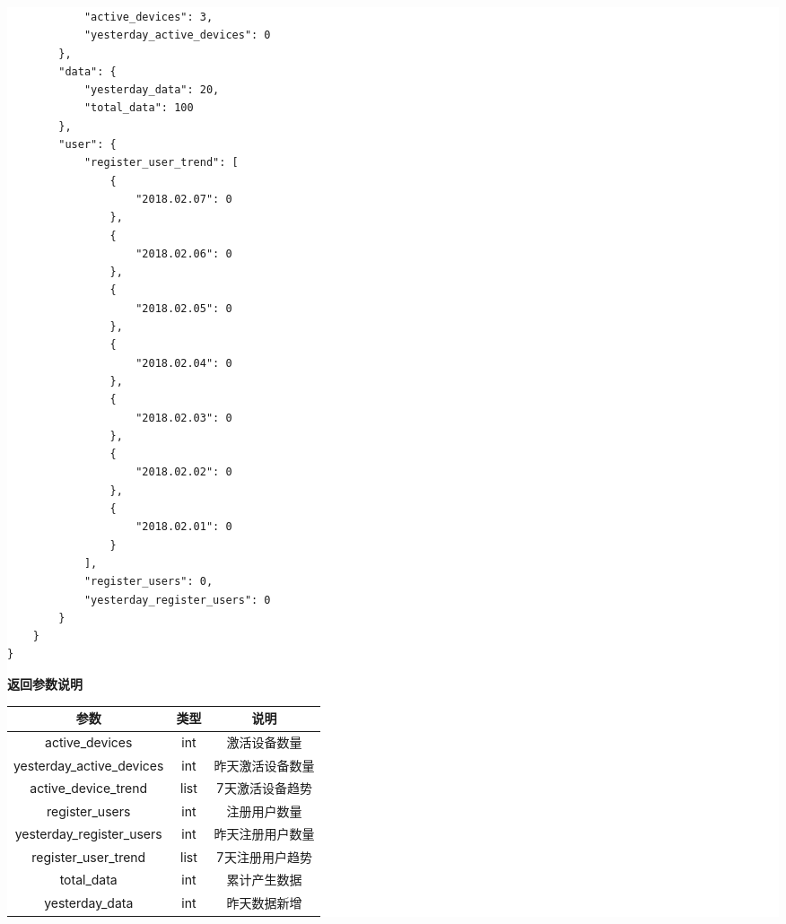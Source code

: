 ```
            "active_devices": 3,
            "yesterday_active_devices": 0
        },
        "data": {
            "yesterday_data": 20,
            "total_data": 100
        },
        "user": {
            "register_user_trend": [
                {
                    "2018.02.07": 0
                },
                {
                    "2018.02.06": 0
                },
                {
                    "2018.02.05": 0
                },
                {
                    "2018.02.04": 0
                },
                {
                    "2018.02.03": 0
                },
                {
                    "2018.02.02": 0
                },
                {
                    "2018.02.01": 0
                }
            ],
            "register_users": 0,
            "yesterday_register_users": 0
        }
    }
}
```

**返回参数说明**

|参数|类型|说明|
|:----:|:----:|:----:|
|active_devices|int|激活设备数量|
|yesterday_active_devices|int|昨天激活设备数量|
|active_device_trend|list|7天激活设备趋势|
|register_users|int|注册用户数量|
|yesterday_register_users|int|昨天注册用户数量|
|register_user_trend|list|7天注册用户趋势|
|total_data|int|累计产生数据|
|yesterday_data|int|昨天数据新增|
